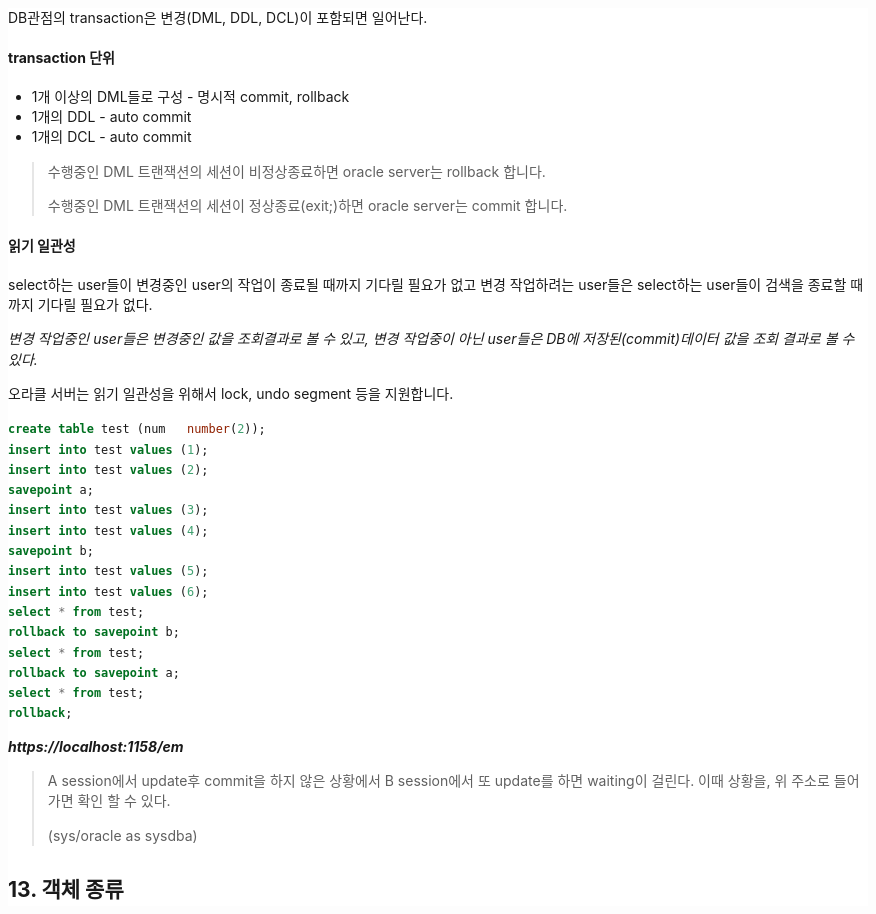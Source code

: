 DB관점의 transaction은 변경(DML, DDL, DCL)이 포함되면 일어난다.



#### transaction 단위

- 1개 이상의 DML들로 구성 - 명시적 commit, rollback
- 1개의 DDL - auto commit
- 1개의 DCL - auto commit

> 수행중인 DML 트랜잭션의 세션이 비정상종료하면 oracle server는 rollback 합니다.
>
> 수행중인 DML 트랜잭션의 세션이 정상종료(exit;)하면 oracle server는 commit 합니다.



#### 읽기 일관성

select하는 user들이 변경중인 user의 작업이 종료될 때까지 기다릴 필요가 없고 변경 작업하려는 user들은 select하는 user들이 검색을 종료할 때까지 기다릴 필요가 없다. 

*변경 작업중인 user들은 변경중인 값을 조회결과로 볼 수 있고, 변경 작업중이 아닌  user들은 DB에 저장된(commit)데이터 값을 조회 결과로 볼 수 있다.*

오라클 서버는 읽기 일관성을 위해서 lock, undo segment 등을 지원합니다.

```sql
create table test (num   number(2));
insert into test values (1);
insert into test values (2);
savepoint a;
insert into test values (3);
insert into test values (4);
savepoint b;
insert into test values (5);
insert into test values (6);
select * from test;
rollback to savepoint b;
select * from test;
rollback to savepoint a;
select * from test;
rollback;

```



***https://localhost:1158/em***

> A session에서 update후 commit을 하지 않은 상황에서 B session에서 또 update를 하면 waiting이 걸린다. 이때 상황을, 위 주소로 들어가면 확인 할 수 있다.
>
> (sys/oracle as sysdba)





## 13. 객체 종류
